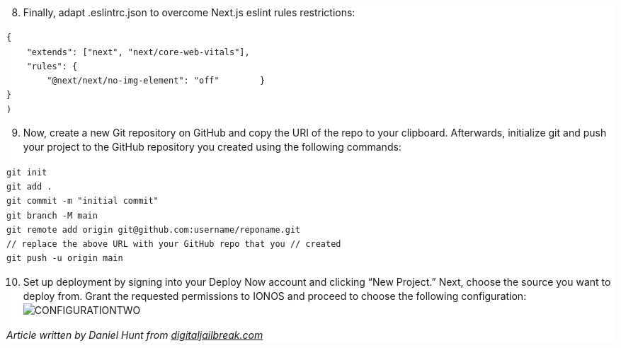 8) Finally, adapt .eslintrc.json to overcome Next.js eslint rules restrictions:
```
{
    "extends": ["next", "next/core-web-vitals"],
    "rules": {
        "@next/next/no-img-element": "off"        }
}
)
```

9) Now, create a new Git repository on GitHub and copy the URI of the repo to your clipboard. Afterwards, initialize git and push your project to the GitHub repository you created using the following commands: 
```
git init
git add .
git commit -m "initial commit" 
git branch -M main
git remote add origin git@github.com:username/reponame.git 
// replace the above URL with your GitHub repo that you // created
git push -u origin main 
```

10) Set up deployment by signing into your Deploy Now account and clicking “New Project.” Next, choose the source you want to deploy from. Grant the requested permissions to IONOS and proceed to choose the following configuration:
![CONFIGURATIONTWO](https://dev-to-uploads.s3.amazonaws.com/uploads/articles/3l39qlyuwjo3fyc238h4.png)

_Article written by Daniel Hunt from [digitaljailbreak.com](https://www.digitaljailbreak.com)_
 

